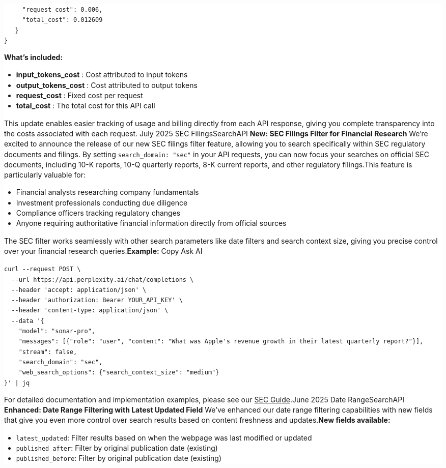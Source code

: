 ```
     "request_cost": 0.006,
     "total_cost": 0.012609
   }
}

```

**What’s included:**
  * **input_tokens_cost** : Cost attributed to input tokens
  * **output_tokens_cost** : Cost attributed to output tokens
  * **request_cost** : Fixed cost per request
  * **total_cost** : The total cost for this API call

This update enables easier tracking of usage and billing directly from each API response, giving you complete transparency into the costs associated with each request.
[​](https://docs.perplexity.ai/changelog/changelog#july-2025-2)
July 2025
SEC FilingsSearchAPI
**New: SEC Filings Filter for Financial Research** We’re excited to announce the release of our new SEC filings filter feature, allowing you to search specifically within SEC regulatory documents and filings. By setting `search_domain: "sec"` in your API requests, you can now focus your searches on official SEC documents, including 10-K reports, 10-Q quarterly reports, 8-K current reports, and other regulatory filings.This feature is particularly valuable for:
  * Financial analysts researching company fundamentals
  * Investment professionals conducting due diligence
  * Compliance officers tracking regulatory changes
  * Anyone requiring authoritative financial information directly from official sources

The SEC filter works seamlessly with other search parameters like date filters and search context size, giving you precise control over your financial research queries.**Example:**
Copy
Ask AI
```
curl --request POST \
  --url https://api.perplexity.ai/chat/completions \
  --header 'accept: application/json' \
  --header 'authorization: Bearer YOUR_API_KEY' \
  --header 'content-type: application/json' \
  --data '{
    "model": "sonar-pro",
    "messages": [{"role": "user", "content": "What was Apple's revenue growth in their latest quarterly report?"}],
    "stream": false,
    "search_domain": "sec",
    "web_search_options": {"search_context_size": "medium"}
}' | jq

```

For detailed documentation and implementation examples, please see our [SEC Guide](https://docs.perplexity.ai/guides/sec-guide).
[​](https://docs.perplexity.ai/changelog/changelog#june-2025)
June 2025
Date RangeSearchAPI
**Enhanced: Date Range Filtering with Latest Updated Field** We’ve enhanced our date range filtering capabilities with new fields that give you even more control over search results based on content freshness and updates.**New fields available:**
  * `latest_updated`: Filter results based on when the webpage was last modified or updated
  * `published_after`: Filter by original publication date (existing)
  * `published_before`: Filter by original publication date (existing)
